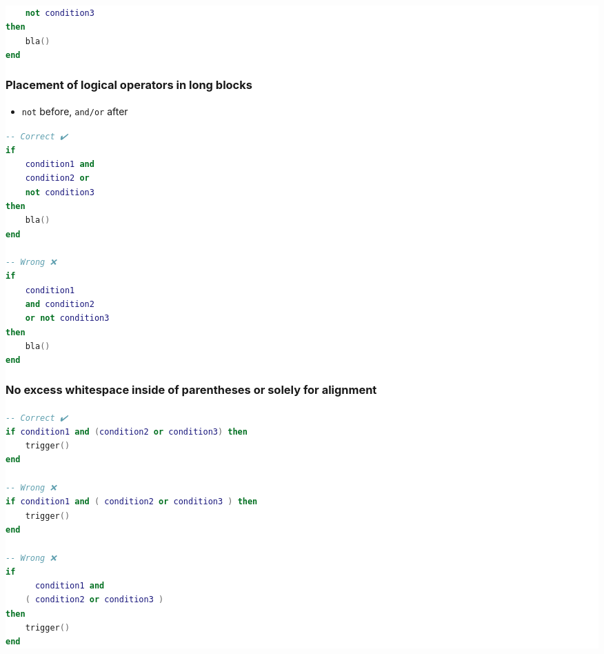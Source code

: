 ```lua
    not condition3
then
    bla()
end
```

<h3 id="lua-placement-of-logical-operators-in-long-blocks">Placement of logical operators in long blocks</h3>

- `not` before, `and/or` after

```lua
-- Correct ✔️
if
    condition1 and
    condition2 or
    not condition3
then
    bla()
end

-- Wrong ❌
if
    condition1
    and condition2
    or not condition3
then
    bla()
end
```

<h3 id="lua-no-excess-whitespace">No excess whitespace inside of parentheses or solely for alignment</h3>

```lua
-- Correct ✔️ 
if condition1 and (condition2 or condition3) then
    trigger()
end

-- Wrong ❌
if condition1 and ( condition2 or condition3 ) then
    trigger()
end

-- Wrong ❌
if
      condition1 and 
    ( condition2 or condition3 )
then
    trigger()
end
```
